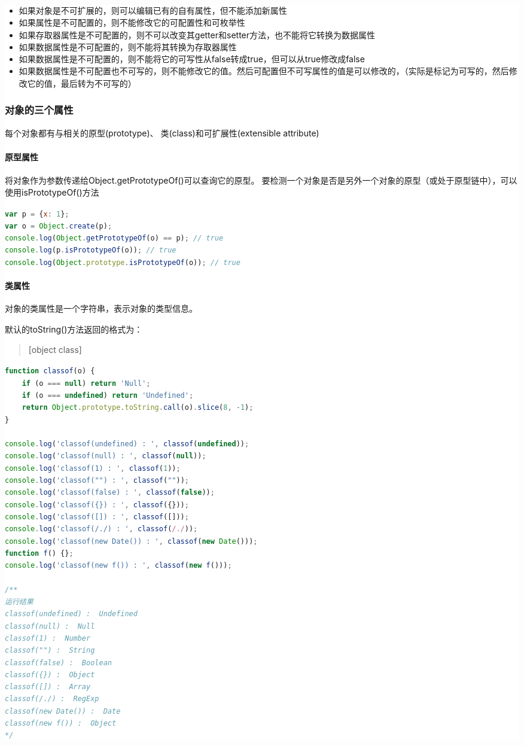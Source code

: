 * 如果对象是不可扩展的，则可以编辑已有的自有属性，但不能添加新属性
* 如果属性是不可配置的，则不能修改它的可配置性和可枚举性
* 如果存取器属性是不可配置的，则不可以改变其getter和setter方法，也不能将它转换为数据属性
* 如果数据属性是不可配置的，则不能将其转换为存取器属性
* 如果数据属性是不可配置的，则不能将它的可写性从false转成true，但可以从true修改成false
* 如果数据属性是不可配置也不可写的，则不能修改它的值。然后可配置但不可写属性的值是可以修改的，（实际是标记为可写的，然后修改它的值，最后转为不可写的）

### 对象的三个属性
每个对象都有与相关的原型(prototype)、 类(class)和可扩展性(extensible attribute)

#### 原型属性
将对象作为参数传递给Object.getPrototypeOf()可以查询它的原型。
要检测一个对象是否是另外一个对象的原型（或处于原型链中），可以使用isPrototypeOf()方法
```javascript
var p = {x: 1};
var o = Object.create(p);
console.log(Object.getPrototypeOf(o) == p); // true
console.log(p.isPrototypeOf(o)); // true
console.log(Object.prototype.isPrototypeOf(o)); // true
```

#### 类属性
对象的类属性是一个字符串，表示对象的类型信息。

默认的toString()方法返回的格式为：
> [object class]

```javascript
function classof(o) {
    if (o === null) return 'Null';
    if (o === undefined) return 'Undefined';
    return Object.prototype.toString.call(o).slice(8, -1);
}

console.log('classof(undefined) : ', classof(undefined));
console.log('classof(null) : ', classof(null));
console.log('classof(1) : ', classof(1));
console.log('classof("") : ', classof(""));
console.log('classof(false) : ', classof(false));
console.log('classof({}) : ', classof({}));
console.log('classof([]) : ', classof([]));
console.log('classof(/./) : ', classof(/./));
console.log('classof(new Date()) : ', classof(new Date()));
function f() {};
console.log('classof(new f()) : ', classof(new f()));

/**
运行结果
classof(undefined) :  Undefined
classof(null) :  Null
classof(1) :  Number
classof("") :  String
classof(false) :  Boolean
classof({}) :  Object
classof([]) :  Array
classof(/./) :  RegExp
classof(new Date()) :  Date
classof(new f()) :  Object
*/
```
